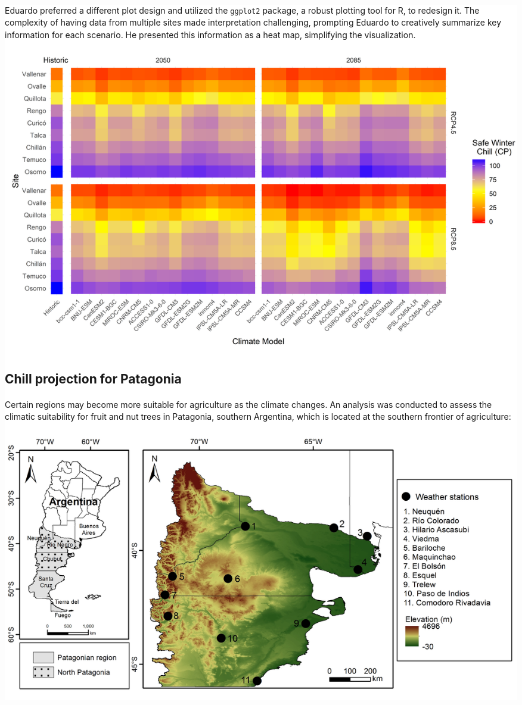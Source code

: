 Eduardo preferred a different plot design and utilized the `ggplot2` package, a robust plotting tool for R, to redesign it. The complexity of having data from multiple sites made interpretation challenging, prompting Eduardo to creatively summarize key information for each scenario. He presented this information as a heat map, simplifying the visualization.

![**Heatmap showing Safe Winter Chill (10% quantile of chill distribution) for nine locations in Chile**](images/Chile_chill_heatmap.png)

## Chill projection for Patagonia

Certain regions may become more suitable for agriculture as the climate changes. An analysis was conducted to assess the climatic suitability for fruit and nut trees in Patagonia, southern Argentina, which is located at the southern frontier of agriculture:

![**Map of parts of Patagonia in Argentina, showing locations that were analyzed in this study**](images/Patagonia_map.png)
